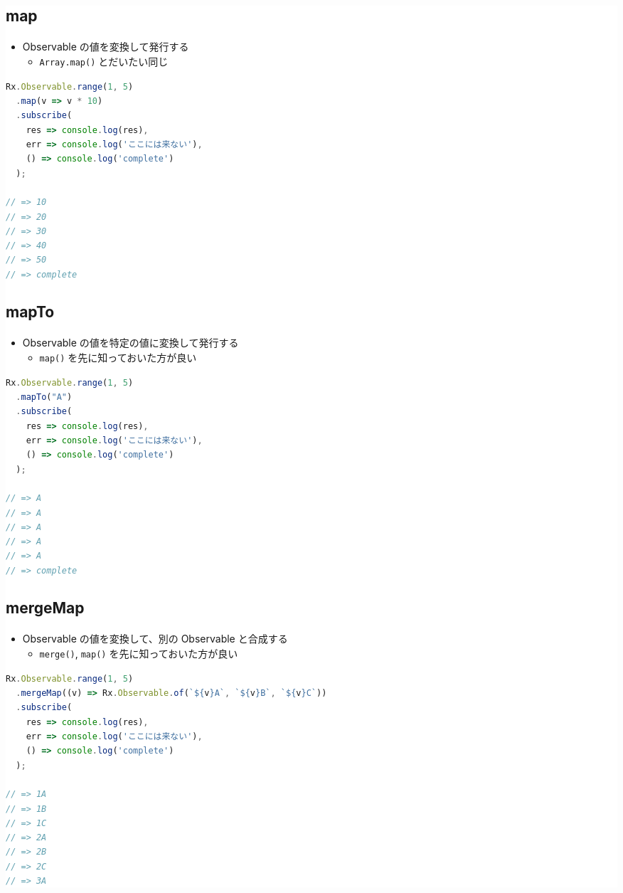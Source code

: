 ## map

- Observable の値を変換して発行する
    - `Array.map()` とだいたい同じ

```ts
Rx.Observable.range(1, 5)
  .map(v => v * 10)
  .subscribe(
    res => console.log(res),
    err => console.log('ここには来ない'),
    () => console.log('complete')
  );

// => 10
// => 20
// => 30
// => 40
// => 50
// => complete
```

## mapTo

- Observable の値を特定の値に変換して発行する
    - `map()` を先に知っておいた方が良い

```ts
Rx.Observable.range(1, 5)
  .mapTo("A")
  .subscribe(
    res => console.log(res),
    err => console.log('ここには来ない'),
    () => console.log('complete')
  );

// => A
// => A
// => A
// => A
// => A
// => complete
```

## mergeMap

- Observable の値を変換して、別の Observable と合成する
    - `merge()`, `map()` を先に知っておいた方が良い

```ts
Rx.Observable.range(1, 5)
  .mergeMap((v) => Rx.Observable.of(`${v}A`, `${v}B`, `${v}C`))
  .subscribe(
    res => console.log(res),
    err => console.log('ここには来ない'),
    () => console.log('complete')
  );

// => 1A
// => 1B
// => 1C
// => 2A
// => 2B
// => 2C
// => 3A
```